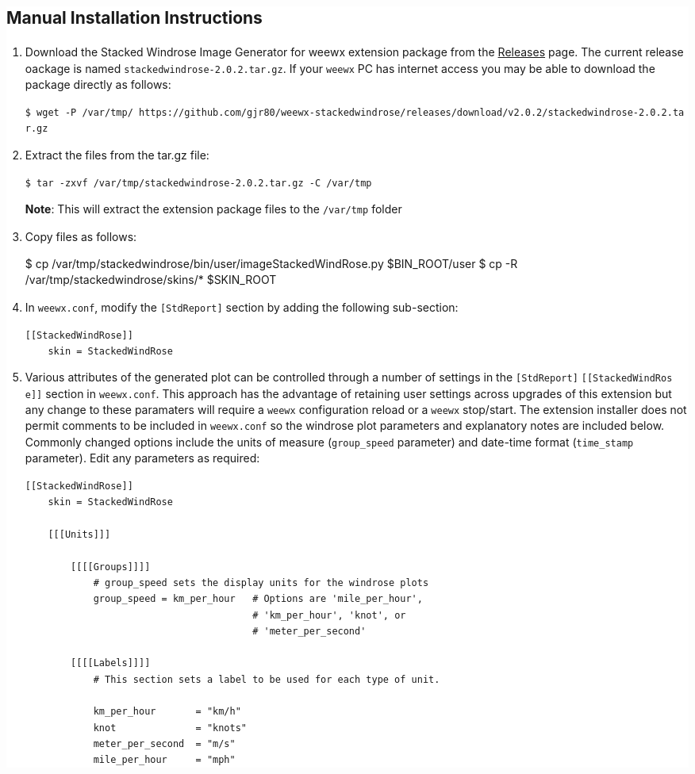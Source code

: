 
## Manual Installation Instructions

1.	Download the Stacked Windrose Image Generator for weewx extension package from the [Releases](https://github.com/gjr80/weewx-stackedwindrose/releases "weewx-stackedwindrose Releases page on GitHub") page. The current release oackage is named `stackedwindrose-2.0.2.tar.gz`. If your `weewx` PC has internet access you may be able to download the package directly as follows:

		$ wget -P /var/tmp/ https://github.com/gjr80/weewx-stackedwindrose/releases/download/v2.0.2/stackedwindrose-2.0.2.tar.gz

1.	Extract the files from the tar.gz file:

   		$ tar -zxvf /var/tmp/stackedwindrose-2.0.2.tar.gz -C /var/tmp

	**Note**: This will extract the extension package files to the `/var/tmp` folder

1.	Copy files as follows:

	$ cp /var/tmp/stackedwindrose/bin/user/imageStackedWindRose.py $BIN_ROOT/user
    	$ cp -R /var/tmp/stackedwindrose/skins/* $SKIN_ROOT

1.	In `weewx.conf`, modify the `[StdReport]` section by adding the following sub-section:

	    [[StackedWindRose]]
	        skin = StackedWindRose

1.	Various attributes of the generated plot can be controlled through a number of settings in the `[StdReport]` `[[StackedWindRose]]` section in `weewx.conf`. This approach has the advantage of retaining user settings across upgrades of this extension but any change to these paramaters will require a `weewx` configuration reload or a `weewx` stop/start. The extension installer does not permit comments to be included in `weewx.conf` so the windrose plot parameters and explanatory notes are included below. Commonly changed options include the units of measure (`group_speed` parameter) and date-time format (`time_stamp` parameter). Edit any parameters as required:

	    [[StackedWindRose]]
	        skin = StackedWindRose
	
	        [[[Units]]]
	
	            [[[[Groups]]]]
	                # group_speed sets the display units for the windrose plots
	                group_speed = km_per_hour   # Options are 'mile_per_hour',
	                                            # 'km_per_hour', 'knot', or
	                                            # 'meter_per_second'
	
	            [[[[Labels]]]]
	                # This section sets a label to be used for each type of unit.
	
	                km_per_hour       = "km/h"
	                knot              = "knots"
	                meter_per_second  = "m/s"
	                mile_per_hour     = "mph"
	